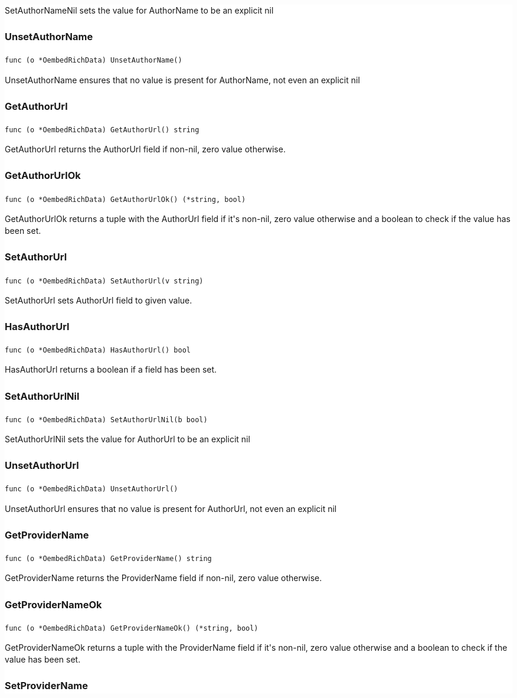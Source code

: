  SetAuthorNameNil sets the value for AuthorName to be an explicit nil

### UnsetAuthorName
`func (o *OembedRichData) UnsetAuthorName()`

UnsetAuthorName ensures that no value is present for AuthorName, not even an explicit nil
### GetAuthorUrl

`func (o *OembedRichData) GetAuthorUrl() string`

GetAuthorUrl returns the AuthorUrl field if non-nil, zero value otherwise.

### GetAuthorUrlOk

`func (o *OembedRichData) GetAuthorUrlOk() (*string, bool)`

GetAuthorUrlOk returns a tuple with the AuthorUrl field if it's non-nil, zero value otherwise
and a boolean to check if the value has been set.

### SetAuthorUrl

`func (o *OembedRichData) SetAuthorUrl(v string)`

SetAuthorUrl sets AuthorUrl field to given value.

### HasAuthorUrl

`func (o *OembedRichData) HasAuthorUrl() bool`

HasAuthorUrl returns a boolean if a field has been set.

### SetAuthorUrlNil

`func (o *OembedRichData) SetAuthorUrlNil(b bool)`

 SetAuthorUrlNil sets the value for AuthorUrl to be an explicit nil

### UnsetAuthorUrl
`func (o *OembedRichData) UnsetAuthorUrl()`

UnsetAuthorUrl ensures that no value is present for AuthorUrl, not even an explicit nil
### GetProviderName

`func (o *OembedRichData) GetProviderName() string`

GetProviderName returns the ProviderName field if non-nil, zero value otherwise.

### GetProviderNameOk

`func (o *OembedRichData) GetProviderNameOk() (*string, bool)`

GetProviderNameOk returns a tuple with the ProviderName field if it's non-nil, zero value otherwise
and a boolean to check if the value has been set.

### SetProviderName
